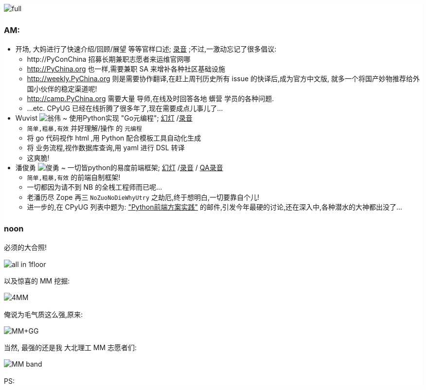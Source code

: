 ![full](http://zoomq.qiniudn.com/CPyUG/PyCon2014China/_foto/1-IMGP6477.JPG?imageView2/2/w/520)

### AM:

+ 开场, 大妈进行了快速介绍/回顾/展望 等等官样口述; 
    [录音](http://zoomq.qiniudn.com/CPyUG/PyCon2014China/141115zh-0-zq-start.MP3) ;不过,一激动忘记了很多倡议:
    + http://PyConChina 招募长期兼职志愿者来运维官网哪
    + http://PyChina.org 也一样,需要兼职 SA 来增补各种社区基础设施
    + http://weekly.PyChina.org 则是需要协作翻译,在赶上周刊历史所有 issue 的快译后,成为官方中文版, 就多一个将国产妙物推荐给外国小伙伴的稳定渠道呢!
    + http://camp.PyChina.org 需要大量 导师,在线及时回答各地 蠎营 学员的各种问题.
    + ...etc. CPyUG 已经在线折腾了很多年了,现在需要成点儿事儿了...
+ Wuvist ![翁伟](http://zoomq.qiniudn.com/CPyUG/PyCon2014China/_foto/1-IMGP6502.JPG?imageView2/2/w/80)
 ~ 使用Python实现 "Go元编程";
    [幻灯](http://zoomq.qiniudn.com/CPyUG/PyCon2014China/_presentations/pycon2014zhuhai-meta-programming.pdf)
    /[录音](http://zoomq.qiniudn.com/CPyUG/PyCon2014China/141115zh-am1-Wuvist.MP3)
    - `简单,粗暴,有效` 并好理解/操作 的 `元编程`
    - 将 go 代码视作 html ,用 Python 配合模板工具自动化生成
    - 将 业务流程,视作数据库查询,用 yaml 进行 DSL 转译
    - 这爽脆!
+ 潘俊勇 ![俊勇](http://zoomq.qiniudn.com/CPyUG/PyCon2014China/_foto/1-IMGP6553.JPG?imageView2/2/h/80) ~  一切皆python的易度前端框架;
    [幻灯](http://zoomq.qiniudn.com/CPyUG/PyCon2014China/_presentations/pycon2014zhuhai-easy-front-end-by-Python.pdf)
    /[录音](http://zoomq.qiniudn.com/CPyUG/PyCon2014China/141115zh-am2-frontend.MP3)
    / [QA录音](http://zoomq.qiniudn.com/CPyUG/PyCon2014China/141115zh-am2.5-qa.MP3)
    - `简单,粗暴,有效` 的前端自制框架!
    - 一切都因为请不到 NB 的全桟工程师而已呢...
    - 老潘历尽 Zope 再三 `NoZuoNoDieWhyUtry` 之劫厄,终于想明白,一切要靠自个儿!
    - 进一步的,在 CPyUG 列表中题为: ["Python前端方案实践"](https://groups.google.com/forum/#!topic/python-cn/K5Vg4-fpFeI) 的邮件,引发今年最硬的讨论,还在深入中,各种潜水的大神都出没了...

### noon

必须的大合照!

![all in 1floor](http://zoomq.qiniudn.com/CPyUG/PyCon2014China/_foto/1-IMGP6598.JPG?imageView2/2/w/960)


以及惊喜的 MM 挖掘:

![4MM](http://zoomq.qiniudn.com/CPyUG/PyCon2014China/_foto/1-IMGP6633.JPG?imageView2/2/w/520)

俺说为毛气质这么强,原来:

![MM+GG](http://zoomq.qiniudn.com/CPyUG/PyCon2014China/_foto/1-IMGP6642.JPG?imageView2/2/w/520)

当然, 最强的还是我 大北理工 MM 志愿者们:

![MM band](http://zoomq.qiniudn.com/CPyUG/PyCon2014China/_foto/1-IMGP6675.JPG?imageView2/2/w/960)

PS:
